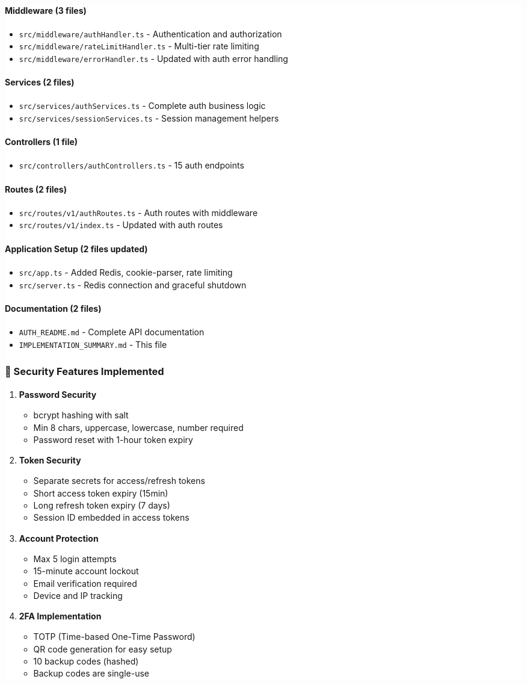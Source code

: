 #### Middleware (3 files)

-   `src/middleware/authHandler.ts` - Authentication and authorization
-   `src/middleware/rateLimitHandler.ts` - Multi-tier rate limiting
-   `src/middleware/errorHandler.ts` - Updated with auth error handling

#### Services (2 files)

-   `src/services/authServices.ts` - Complete auth business logic
-   `src/services/sessionServices.ts` - Session management helpers

#### Controllers (1 file)

-   `src/controllers/authControllers.ts` - 15 auth endpoints

#### Routes (2 files)

-   `src/routes/v1/authRoutes.ts` - Auth routes with middleware
-   `src/routes/v1/index.ts` - Updated with auth routes

#### Application Setup (2 files updated)

-   `src/app.ts` - Added Redis, cookie-parser, rate limiting
-   `src/server.ts` - Redis connection and graceful shutdown

#### Documentation (2 files)

-   `AUTH_README.md` - Complete API documentation
-   `IMPLEMENTATION_SUMMARY.md` - This file

### 🔐 Security Features Implemented

1. **Password Security**

    - bcrypt hashing with salt
    - Min 8 chars, uppercase, lowercase, number required
    - Password reset with 1-hour token expiry

2. **Token Security**

    - Separate secrets for access/refresh tokens
    - Short access token expiry (15min)
    - Long refresh token expiry (7 days)
    - Session ID embedded in access tokens

3. **Account Protection**

    - Max 5 login attempts
    - 15-minute account lockout
    - Email verification required
    - Device and IP tracking

4. **2FA Implementation**

    - TOTP (Time-based One-Time Password)
    - QR code generation for easy setup
    - 10 backup codes (hashed)
    - Backup codes are single-use
